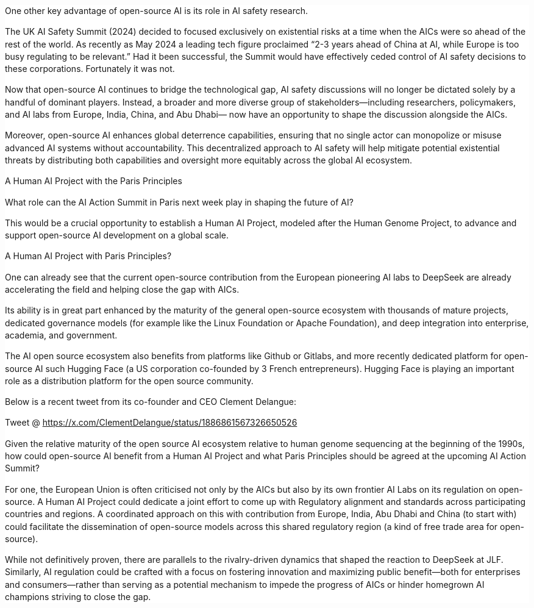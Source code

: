 One other key advantage of open-source AI is its role in AI safety research.

The UK AI Safety Summit (2024) decided to focused exclusively on existential risks at a time when the AICs were so ahead of the rest of the world.  As recently as May 2024 a leading tech figure proclaimed  “2-3 years ahead of China at AI, while Europe is too busy regulating to be relevant.”  Had it been successful, the Summit would have effectively ceded control of AI safety decisions to these corporations.  Fortunately it was not.

Now that open-source AI continues to bridge the technological gap, AI safety discussions will no longer be dictated solely by a handful of dominant players. Instead, a broader and more diverse group of stakeholders—including researchers, policymakers, and AI labs from Europe, India, China, and Abu Dhabi— now have an opportunity to shape the discussion alongside the AICs.

Moreover, open-source AI enhances global deterrence capabilities, ensuring that no single actor can monopolize or misuse advanced AI systems without accountability. This decentralized approach to AI safety will help mitigate potential existential threats by distributing both capabilities and oversight more equitably across the global AI ecosystem.

A Human AI Project with the Paris Principles

What role can the AI Action Summit in Paris next week play in shaping the future of AI?

This would be a crucial opportunity to establish a Human AI Project, modeled after the Human Genome Project, to advance and support open-source AI development on a global scale.

A Human AI Project with Paris Principles?

One can already see that the current open-source contribution from the European pioneering AI labs to DeepSeek are already accelerating the field and helping close the gap with AICs.  

Its ability is in great part enhanced by the maturity of the general open-source ecosystem with thousands of mature projects, dedicated governance models (for example like the Linux Foundation or Apache Foundation), and deep integration into enterprise, academia, and government.

The AI open source ecosystem also benefits from platforms like Github or Gitlabs, and more recently dedicated platform for open-source AI such Hugging Face (a US corporation co-founded by 3 French entrepreneurs).  Hugging Face is playing  an important role as a distribution platform for the open source community.  

Below is a recent tweet from its co-founder and CEO Clement Delangue:

Tweet @ https://x.com/ClementDelangue/status/1886861567326650526

Given the relative maturity of the open source AI ecosystem relative to human genome sequencing at the beginning of the 1990s, how could open-source AI benefit from a Human AI Project and what Paris Principles should be agreed at the upcoming AI Action Summit?

For one, the European Union is often criticised not only by the AICs but also by its own frontier AI Labs on its regulation on open-source.  A Human AI Project could dedicate a joint effort to come up with Regulatory alignment and standards across participating countries and regions.  A coordinated approach on this with contribution from Europe, India, Abu Dhabi and China (to start with) could facilitate the dissemination of open-source models across this shared regulatory region (a kind of free trade area for open-source).  

While not definitively proven, there are parallels to the rivalry-driven dynamics that shaped the reaction to DeepSeek at JLF. Similarly, AI regulation could be crafted with a focus on fostering innovation and maximizing public benefit—both for enterprises and consumers—rather than serving as a potential mechanism to impede the progress of AICs or hinder homegrown AI champions striving to close the gap.
